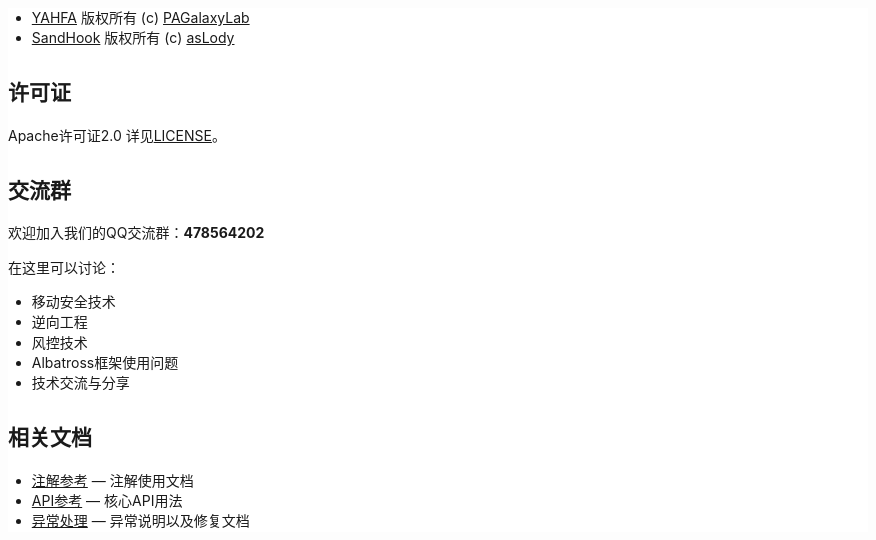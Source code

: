 - [YAHFA](https://github.com/PAGalaxyLab/YAHFA)  版权所有 (c) [PAGalaxyLab](https://github.com/PAGalaxyLab)
- [SandHook](https://github.com/asLody/SandHook)  版权所有 (c) [asLody](https://github.com/asLody)

## 许可证

Apache许可证2.0
详见[LICENSE](LICENSE)。

## 交流群

欢迎加入我们的QQ交流群：**478564202**

在这里可以讨论：
- 移动安全技术
- 逆向工程
- 风控技术
- Albatross框架使用问题
- 技术交流与分享

## 相关文档

- [注解参考](docs/annotatin_reference_CN.md) — 注解使用文档
- [API参考](docs/api_documentation_CN.md) — 核心API用法
- [异常处理](docs/exception_documentation_CN.md) — 异常说明以及修复文档